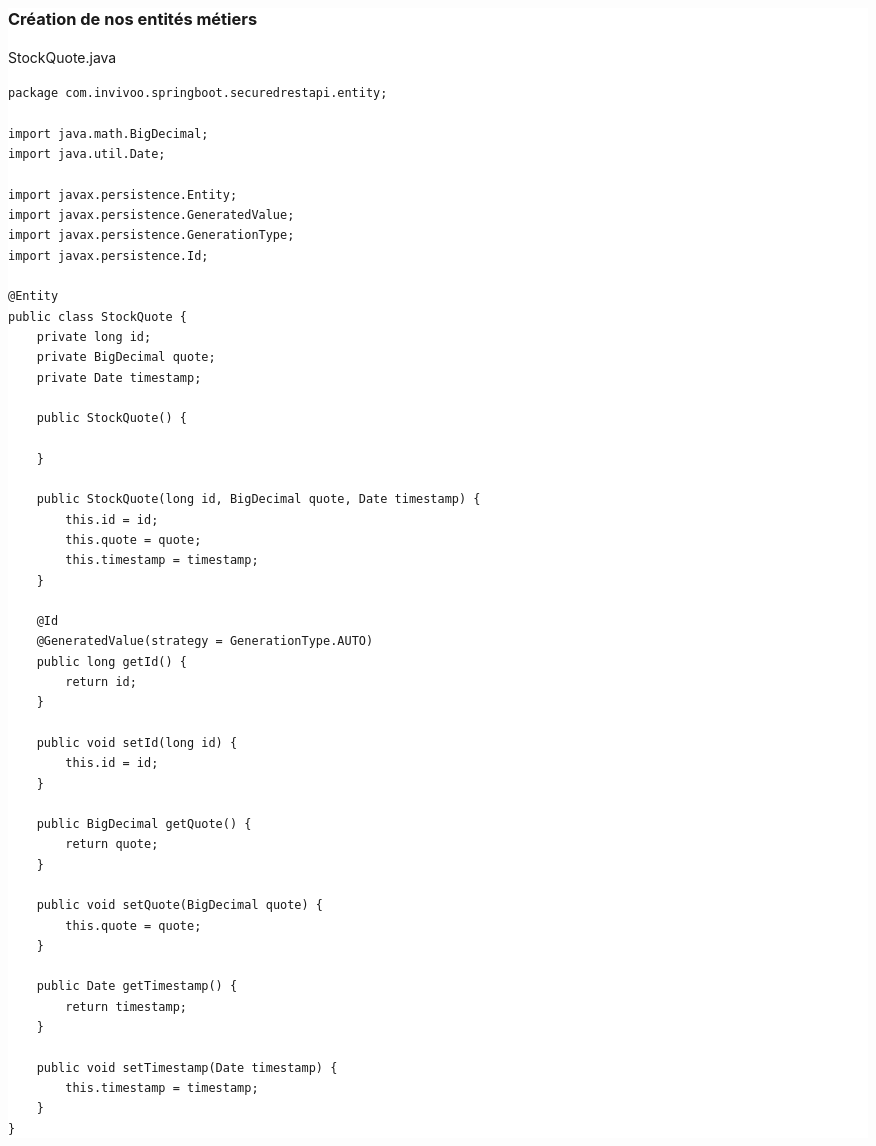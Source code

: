 ### Création de nos entités métiers

StockQuote.java

```
package com.invivoo.springboot.securedrestapi.entity;

import java.math.BigDecimal;
import java.util.Date;

import javax.persistence.Entity;
import javax.persistence.GeneratedValue;
import javax.persistence.GenerationType;
import javax.persistence.Id;

@Entity
public class StockQuote {
	private long id;
	private BigDecimal quote;
	private Date timestamp;

	public StockQuote() {

	}

	public StockQuote(long id, BigDecimal quote, Date timestamp) {
		this.id = id;
		this.quote = quote;
		this.timestamp = timestamp;
	}

	@Id
	@GeneratedValue(strategy = GenerationType.AUTO)
	public long getId() {
		return id;
	}

	public void setId(long id) {
		this.id = id;
	}

	public BigDecimal getQuote() {
		return quote;
	}

	public void setQuote(BigDecimal quote) {
		this.quote = quote;
	}

	public Date getTimestamp() {
		return timestamp;
	}

	public void setTimestamp(Date timestamp) {
		this.timestamp = timestamp;
	}
}
```
